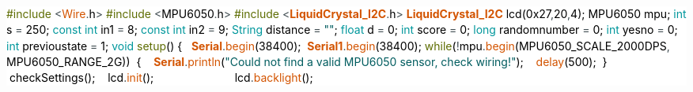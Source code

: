 <font color="#5e6d03">#include</font> <font color="#434f54">&lt;</font><font color="#d35400">Wire</font><font color="#434f54">.</font><font color="#000000">h</font><font color="#434f54">&gt;</font>
<font color="#5e6d03">#include</font> <font color="#434f54">&lt;</font><font color="#000000">MPU6050</font><font color="#434f54">.</font><font color="#000000">h</font><font color="#434f54">&gt;</font>
<font color="#5e6d03">#include</font> <font color="#434f54">&lt;</font><b><font color="#d35400">LiquidCrystal_I2C</font></b><font color="#434f54">.</font><font color="#000000">h</font><font color="#434f54">&gt;</font>
<b><font color="#d35400">LiquidCrystal_I2C</font></b> <font color="#000000">lcd</font><font color="#000000">(</font><font color="#000000">0x27</font><font color="#434f54">,</font><font color="#000000">20</font><font color="#434f54">,</font><font color="#000000">4</font><font color="#000000">)</font><font color="#000000">;</font>
<font color="#000000">MPU6050</font> <font color="#000000">mpu</font><font color="#000000">;</font>
<font color="#00979c">int</font> <font color="#000000">s</font> <font color="#434f54">=</font> <font color="#000000">250</font><font color="#000000">;</font>
<font color="#00979c">const</font> <font color="#00979c">int</font> <font color="#000000">in1</font> <font color="#434f54">=</font> <font color="#000000">8</font><font color="#000000">;</font>
<font color="#00979c">const</font> <font color="#00979c">int</font> <font color="#000000">in2</font> <font color="#434f54">=</font> <font color="#000000">9</font><font color="#000000">;</font>
<font color="#00979c">String</font> <font color="#000000">distance</font> <font color="#434f54">=</font> <font color="#005c5f">&#34;&#34;</font><font color="#000000">;</font>
<font color="#00979c">float</font> <font color="#000000">d</font> <font color="#434f54">=</font> <font color="#000000">0</font><font color="#000000">;</font>
<font color="#00979c">int</font> <font color="#000000">score</font> <font color="#434f54">=</font> <font color="#000000">0</font><font color="#000000">;</font>
<font color="#00979c">long</font> <font color="#000000">randomnumber</font> <font color="#434f54">=</font> <font color="#000000">0</font><font color="#000000">;</font>
<font color="#00979c">int</font> <font color="#000000">yesno</font> <font color="#434f54">=</font> <font color="#000000">0</font><font color="#000000">;</font>
<font color="#00979c">int</font> <font color="#000000">previoustate</font> <font color="#434f54">=</font> <font color="#000000">1</font><font color="#000000">;</font>
<font color="#00979c">void</font> <font color="#5e6d03">setup</font><font color="#000000">(</font><font color="#000000">)</font> 
<font color="#000000">{</font>
 &nbsp;&nbsp;<b><font color="#d35400">Serial</font></b><font color="#434f54">.</font><font color="#d35400">begin</font><font color="#000000">(</font><font color="#000000">38400</font><font color="#000000">)</font><font color="#000000">;</font>
 &nbsp;<b><font color="#d35400">Serial1</font></b><font color="#434f54">.</font><font color="#d35400">begin</font><font color="#000000">(</font><font color="#000000">38400</font><font color="#000000">)</font><font color="#000000">;</font>
<font color="#5e6d03">while</font><font color="#000000">(</font><font color="#434f54">!</font><font color="#000000">mpu</font><font color="#434f54">.</font><font color="#d35400">begin</font><font color="#000000">(</font><font color="#000000">MPU6050_SCALE_2000DPS</font><font color="#434f54">,</font> <font color="#000000">MPU6050_RANGE_2G</font><font color="#000000">)</font><font color="#000000">)</font>
 &nbsp;<font color="#000000">{</font>
 &nbsp;&nbsp;&nbsp;<b><font color="#d35400">Serial</font></b><font color="#434f54">.</font><font color="#d35400">println</font><font color="#000000">(</font><font color="#005c5f">&#34;Could not find a valid MPU6050 sensor, check wiring!&#34;</font><font color="#000000">)</font><font color="#000000">;</font>
 &nbsp;&nbsp;&nbsp;<font color="#d35400">delay</font><font color="#000000">(</font><font color="#000000">500</font><font color="#000000">)</font><font color="#000000">;</font>
 &nbsp;<font color="#000000">}</font>
 &nbsp;
 &nbsp;<font color="#000000">checkSettings</font><font color="#000000">(</font><font color="#000000">)</font><font color="#000000">;</font>
 &nbsp;&nbsp;&nbsp;<font color="#000000">lcd</font><font color="#434f54">.</font><font color="#d35400">init</font><font color="#000000">(</font><font color="#000000">)</font><font color="#000000">;</font> &nbsp;&nbsp;&nbsp;&nbsp;&nbsp;&nbsp;&nbsp;&nbsp;&nbsp;&nbsp;&nbsp;&nbsp;&nbsp;&nbsp;&nbsp;&nbsp;&nbsp;&nbsp;&nbsp;&nbsp;&nbsp;
 &nbsp;
 &nbsp;<font color="#000000">lcd</font><font color="#434f54">.</font><font color="#d35400">backlight</font><font color="#000000">(</font><font color="#000000">)</font><font color="#000000">;</font> 